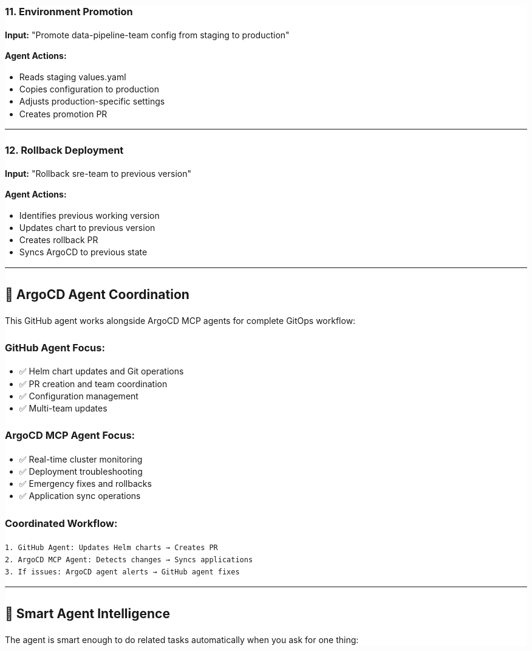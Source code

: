 
### 11. **Environment Promotion**
**Input:** "Promote data-pipeline-team config from staging to production"

**Agent Actions:**
- Reads staging values.yaml
- Copies configuration to production
- Adjusts production-specific settings
- Creates promotion PR

---

### 12. **Rollback Deployment**
**Input:** "Rollback sre-team to previous version"

**Agent Actions:**
- Identifies previous working version
- Updates chart to previous version
- Creates rollback PR
- Syncs ArgoCD to previous state

---

## 🤝 **ArgoCD Agent Coordination**

This GitHub agent works alongside ArgoCD MCP agents for complete GitOps workflow:

### **GitHub Agent Focus:**
- ✅ Helm chart updates and Git operations
- ✅ PR creation and team coordination
- ✅ Configuration management
- ✅ Multi-team updates

### **ArgoCD MCP Agent Focus:**
- ✅ Real-time cluster monitoring
- ✅ Deployment troubleshooting
- ✅ Emergency fixes and rollbacks
- ✅ Application sync operations

### **Coordinated Workflow:**
```
1. GitHub Agent: Updates Helm charts → Creates PR
2. ArgoCD MCP Agent: Detects changes → Syncs applications
3. If issues: ArgoCD agent alerts → GitHub agent fixes
```

---

## 🧠 **Smart Agent Intelligence**

The agent is smart enough to do related tasks automatically when you ask for one thing:
